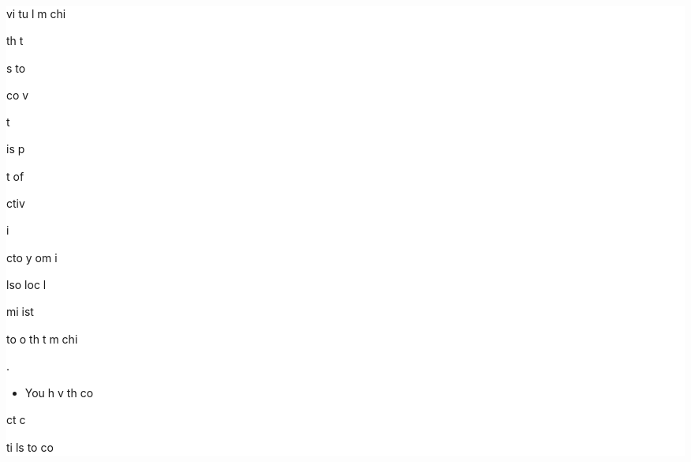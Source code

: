  vi
tu
l m
chi

 th
t 



s to 

 co
v

t

 is p

t of 

 
ctiv
 
i

cto
y 
om
i
 


 
lso 
 loc
l 

mi
ist

to
 o
 th
t m
chi

.
- You h
v
 th
 co


ct c




ti
ls to co

